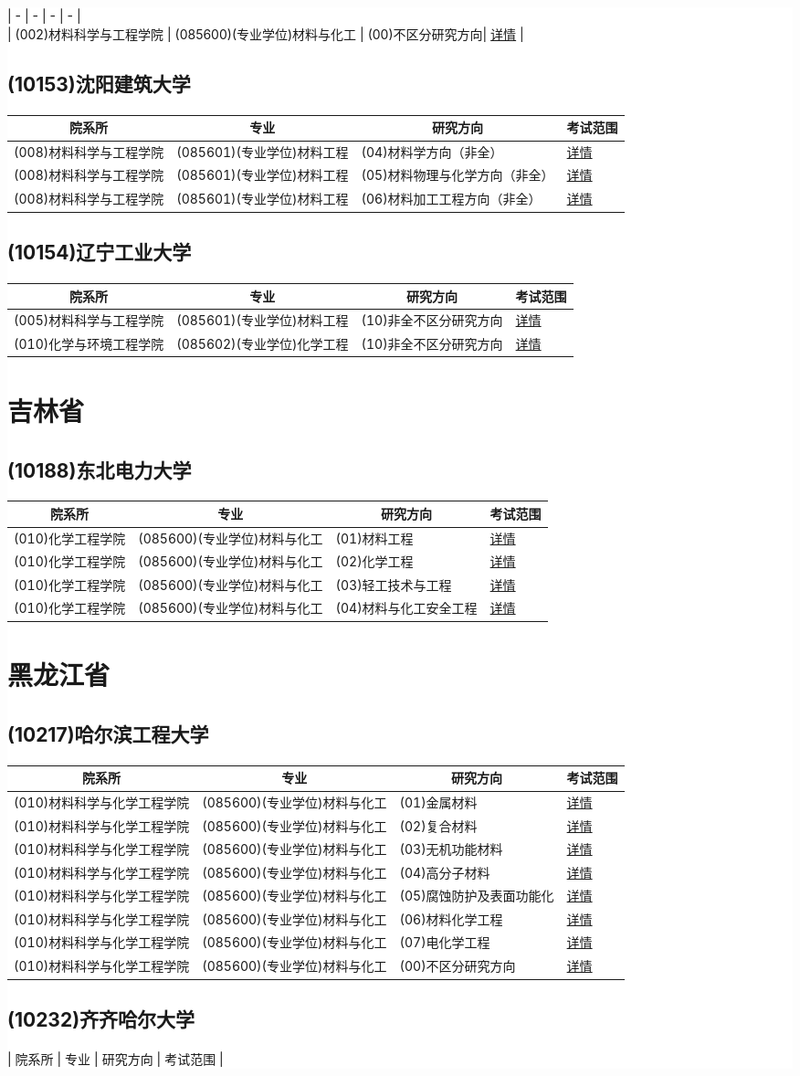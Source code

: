 | - | - | - |  - |   
 | (002)材料科学与工程学院 | (085600)(专业学位)材料与化工 | (00)不区分研究方向| [详情](https://yz.chsi.com.cn/zsml/kskm.jsp?id=1015021002085600002) |
## (10153)沈阳建筑大学
| 院系所   |  专业  |  研究方向  |   考试范围 |  
| - | - | - |  - |   
 | (008)材料科学与工程学院 | (085601)(专业学位)材料工程 | (04)材料学方向（非全）| [详情](https://yz.chsi.com.cn/zsml/kskm.jsp?id=1015321008085601042) |
 | (008)材料科学与工程学院 | (085601)(专业学位)材料工程 | (05)材料物理与化学方向（非全）| [详情](https://yz.chsi.com.cn/zsml/kskm.jsp?id=1015321008085601052) |
 | (008)材料科学与工程学院 | (085601)(专业学位)材料工程 | (06)材料加工工程方向（非全）| [详情](https://yz.chsi.com.cn/zsml/kskm.jsp?id=1015321008085601062) |
## (10154)辽宁工业大学
| 院系所   |  专业  |  研究方向  |   考试范围 |  
| - | - | - |  - |   
 | (005)材料科学与工程学院 | (085601)(专业学位)材料工程 | (10)非全不区分研究方向| [详情](https://yz.chsi.com.cn/zsml/kskm.jsp?id=1015421005085601102) |
 | (010)化学与环境工程学院 | (085602)(专业学位)化学工程 | (10)非全不区分研究方向| [详情](https://yz.chsi.com.cn/zsml/kskm.jsp?id=1015421010085602102) |
# 吉林省
## (10188)东北电力大学
| 院系所   |  专业  |  研究方向  |   考试范围 |  
| - | - | - |  - |   
 | (010)化学工程学院 | (085600)(专业学位)材料与化工 | (01)材料工程| [详情](https://yz.chsi.com.cn/zsml/kskm.jsp?id=1018821010085600012) |
 | (010)化学工程学院 | (085600)(专业学位)材料与化工 | (02)化学工程| [详情](https://yz.chsi.com.cn/zsml/kskm.jsp?id=1018821010085600022) |
 | (010)化学工程学院 | (085600)(专业学位)材料与化工 | (03)轻工技术与工程| [详情](https://yz.chsi.com.cn/zsml/kskm.jsp?id=1018821010085600032) |
 | (010)化学工程学院 | (085600)(专业学位)材料与化工 | (04)材料与化工安全工程| [详情](https://yz.chsi.com.cn/zsml/kskm.jsp?id=1018821010085600042) |
# 黑龙江省
## (10217)哈尔滨工程大学
| 院系所   |  专业  |  研究方向  |   考试范围 |  
| - | - | - |  - |   
 | (010)材料科学与化学工程学院 | (085600)(专业学位)材料与化工 | (01)金属材料| [详情](https://yz.chsi.com.cn/zsml/kskm.jsp?id=1021721010085600012) |
 | (010)材料科学与化学工程学院 | (085600)(专业学位)材料与化工 | (02)复合材料| [详情](https://yz.chsi.com.cn/zsml/kskm.jsp?id=1021721010085600022) |
 | (010)材料科学与化学工程学院 | (085600)(专业学位)材料与化工 | (03)无机功能材料| [详情](https://yz.chsi.com.cn/zsml/kskm.jsp?id=1021721010085600032) |
 | (010)材料科学与化学工程学院 | (085600)(专业学位)材料与化工 | (04)高分子材料| [详情](https://yz.chsi.com.cn/zsml/kskm.jsp?id=1021721010085600042) |
 | (010)材料科学与化学工程学院 | (085600)(专业学位)材料与化工 | (05)腐蚀防护及表面功能化| [详情](https://yz.chsi.com.cn/zsml/kskm.jsp?id=1021721010085600052) |
 | (010)材料科学与化学工程学院 | (085600)(专业学位)材料与化工 | (06)材料化学工程| [详情](https://yz.chsi.com.cn/zsml/kskm.jsp?id=1021721010085600062) |
 | (010)材料科学与化学工程学院 | (085600)(专业学位)材料与化工 | (07)电化学工程| [详情](https://yz.chsi.com.cn/zsml/kskm.jsp?id=1021721010085600072) |
 | (010)材料科学与化学工程学院 | (085600)(专业学位)材料与化工 | (00)不区分研究方向| [详情](https://yz.chsi.com.cn/zsml/kskm.jsp?id=1021723010085600002) |
## (10232)齐齐哈尔大学
| 院系所   |  专业  |  研究方向  |   考试范围 |  